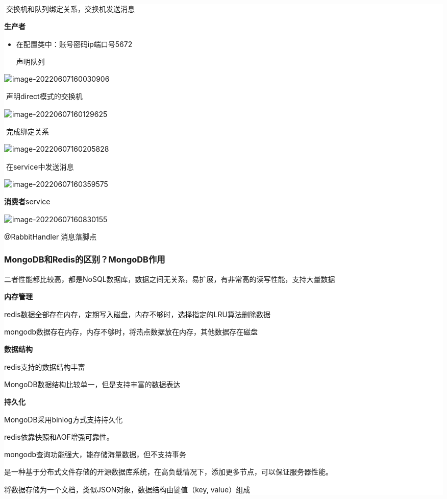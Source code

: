 ​		交换机和队列绑定关系，交换机发送消息

**生产者**

- 在配置类中：账号密码ip端口号5672

  声明队列

![image-20220607160030906](C:\Users\chm\AppData\Roaming\Typora\typora-user-images\image-20220607160030906.png)	

​		声明direct模式的交换机

![image-20220607160129625](C:\Users\chm\AppData\Roaming\Typora\typora-user-images\image-20220607160129625.png)

​		完成绑定关系

![image-20220607160205828](C:\Users\chm\AppData\Roaming\Typora\typora-user-images\image-20220607160205828.png)

​		在service中发送消息

![image-20220607160359575](C:\Users\chm\AppData\Roaming\Typora\typora-user-images\image-20220607160359575.png)

**消费者**service

![image-20220607160830155](C:\Users\chm\AppData\Roaming\Typora\typora-user-images\image-20220607160830155.png)

@RabbitHandler  消息落脚点

### MongoDB和Redis的区别？MongoDB作用

二者性能都比较高，都是NoSQL数据库，数据之间无关系，易扩展，有非常高的读写性能，支持大量数据

**内存管理**

redis数据全部存在内存，定期写入磁盘，内存不够时，选择指定的LRU算法删除数据

mongodb数据存在内存，内存不够时，将热点数据放在内存，其他数据存在磁盘



**数据结构**

redis支持的数据结构丰富

MongoDB数据结构比较单一，但是支持丰富的数据表达



**持久化**

MongoDB采用binlog方式支持持久化

redis依靠快照和AOF增强可靠性。



mongodb查询功能强大，能存储海量数据，但不支持事务

是一种基于分布式文件存储的开源数据库系统，在高负载情况下，添加更多节点，可以保证服务器性能。

将数据存储为一个文档，类似JSON对象，数据结构由键值（key, value）组成

